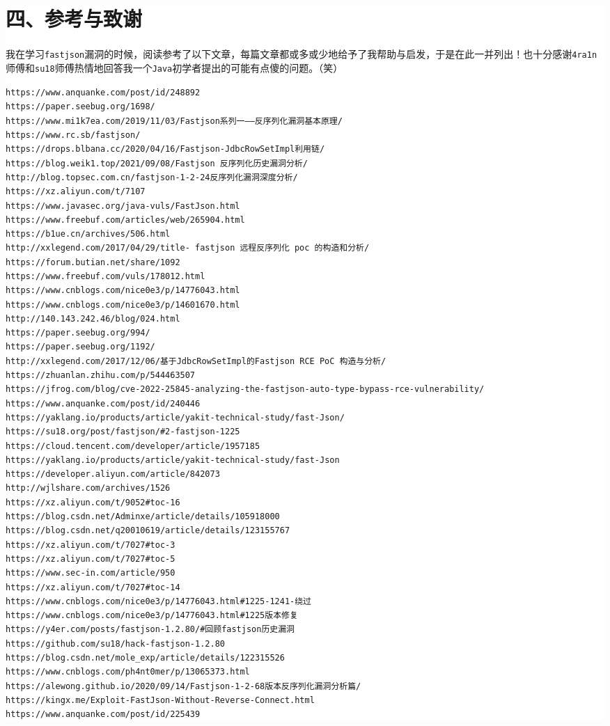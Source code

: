 # 四、参考与致谢

我在学习`fastjson`漏洞的时候，阅读参考了以下文章，每篇文章都或多或少地给予了我帮助与启发，于是在此一并列出！也十分感谢`4ra1n`师傅和`su18`师傅热情地回答我一个`Java`初学者提出的可能有点傻的问题。（笑）

```plain
https://www.anquanke.com/post/id/248892
https://paper.seebug.org/1698/
https://www.mi1k7ea.com/2019/11/03/Fastjson系列一——反序列化漏洞基本原理/
https://www.rc.sb/fastjson/
https://drops.blbana.cc/2020/04/16/Fastjson-JdbcRowSetImpl利用链/
https://blog.weik1.top/2021/09/08/Fastjson 反序列化历史漏洞分析/
http://blog.topsec.com.cn/fastjson-1-2-24反序列化漏洞深度分析/
https://xz.aliyun.com/t/7107
https://www.javasec.org/java-vuls/FastJson.html
https://www.freebuf.com/articles/web/265904.html
https://b1ue.cn/archives/506.html
http://xxlegend.com/2017/04/29/title- fastjson 远程反序列化 poc 的构造和分析/
https://forum.butian.net/share/1092
https://www.freebuf.com/vuls/178012.html
https://www.cnblogs.com/nice0e3/p/14776043.html
https://www.cnblogs.com/nice0e3/p/14601670.html
http://140.143.242.46/blog/024.html
https://paper.seebug.org/994/
https://paper.seebug.org/1192/
http://xxlegend.com/2017/12/06/基于JdbcRowSetImpl的Fastjson RCE PoC 构造与分析/
https://zhuanlan.zhihu.com/p/544463507
https://jfrog.com/blog/cve-2022-25845-analyzing-the-fastjson-auto-type-bypass-rce-vulnerability/
https://www.anquanke.com/post/id/240446
https://yaklang.io/products/article/yakit-technical-study/fast-Json/
https://su18.org/post/fastjson/#2-fastjson-1225
https://cloud.tencent.com/developer/article/1957185
https://yaklang.io/products/article/yakit-technical-study/fast-Json
https://developer.aliyun.com/article/842073
http://wjlshare.com/archives/1526
https://xz.aliyun.com/t/9052#toc-16
https://blog.csdn.net/Adminxe/article/details/105918000
https://blog.csdn.net/q20010619/article/details/123155767
https://xz.aliyun.com/t/7027#toc-3
https://xz.aliyun.com/t/7027#toc-5
https://www.sec-in.com/article/950
https://xz.aliyun.com/t/7027#toc-14
https://www.cnblogs.com/nice0e3/p/14776043.html#1225-1241-绕过
https://www.cnblogs.com/nice0e3/p/14776043.html#1225版本修复
https://y4er.com/posts/fastjson-1.2.80/#回顾fastjson历史漏洞
https://github.com/su18/hack-fastjson-1.2.80
https://blog.csdn.net/mole_exp/article/details/122315526
https://www.cnblogs.com/ph4nt0mer/p/13065373.html
https://alewong.github.io/2020/09/14/Fastjson-1-2-68版本反序列化漏洞分析篇/
https://kingx.me/Exploit-FastJson-Without-Reverse-Connect.html
https://www.anquanke.com/post/id/225439
```
